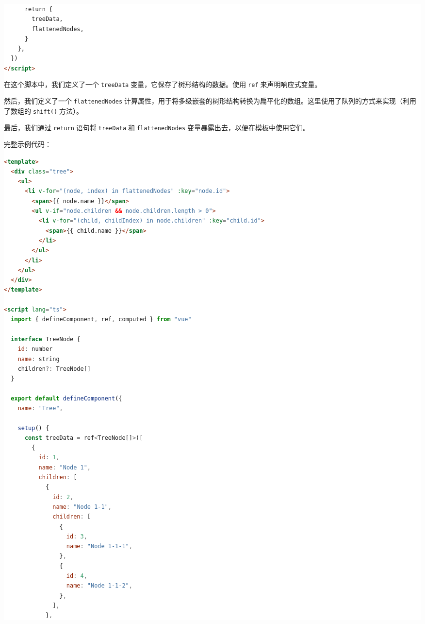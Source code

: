 ```html
      return {
        treeData,
        flattenedNodes,
      }
    },
  })
</script>
```

在这个脚本中，我们定义了一个 `treeData` 变量，它保存了树形结构的数据。使用 `ref` 来声明响应式变量。

然后，我们定义了一个 `flattenedNodes` 计算属性，用于将多级嵌套的树形结构转换为扁平化的数组。这里使用了队列的方式来实现（利用了数组的 `shift()` 方法）。

最后，我们通过 `return` 语句将 `treeData` 和 `flattenedNodes` 变量暴露出去，以便在模板中使用它们。

完整示例代码：

```html
<template>
  <div class="tree">
    <ul>
      <li v-for="(node, index) in flattenedNodes" :key="node.id">
        <span>{{ node.name }}</span>
        <ul v-if="node.children && node.children.length > 0">
          <li v-for="(child, childIndex) in node.children" :key="child.id">
            <span>{{ child.name }}</span>
          </li>
        </ul>
      </li>
    </ul>
  </div>
</template>

<script lang="ts">
  import { defineComponent, ref, computed } from "vue"

  interface TreeNode {
    id: number
    name: string
    children?: TreeNode[]
  }

  export default defineComponent({
    name: "Tree",

    setup() {
      const treeData = ref<TreeNode[]>([
        {
          id: 1,
          name: "Node 1",
          children: [
            {
              id: 2,
              name: "Node 1-1",
              children: [
                {
                  id: 3,
                  name: "Node 1-1-1",
                },
                {
                  id: 4,
                  name: "Node 1-1-2",
                },
              ],
            },
```